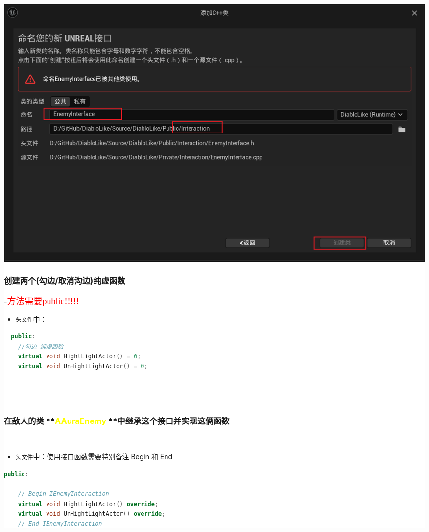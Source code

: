 ![](https://github.com/liyunlong618/LiYunLongKnowledgeLibrary/blob/main/UECPP/Models/GAS/GAS_2_Aura/DetailContent/Image/GAS_003/1.png)

### 创建两个(勾边/取消沟边)纯虚函数

-<font face="黑体" color=red size=4>方法需要public!!!!! </font>
  &emsp;

  + `头文件`中：
```cpp
  public:
  	//勾边 纯虚函数
  	virtual void HightLightActor() = 0;
  	virtual void UnHightLightActor() = 0;
```

  &emsp;

  &emsp;

### 在敌人的类  **<font color=yellow>AAuraEnemy </font>**中继承这个接口并实现这俩函数

&emsp;

+ `头文件`中：使用接口函数需要特别备注 Begin 和 End
```cpp
public:

	// Begin IEnemyInteraction
	virtual void HightLightActor() override;
	virtual void UnHightLightActor() override;
	// End IEnemyInteraction
```
